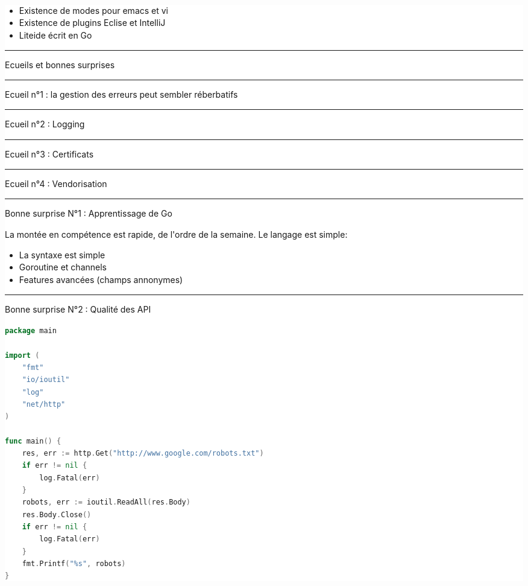 - Existence de modes pour emacs et vi
- Existence de plugins Eclise et IntelliJ
- Liteide écrit en Go

---

Ecueils et bonnes surprises

---

Ecueil n°1 : la gestion des erreurs peut sembler réberbatifs

---

Ecueil n°2 : Logging

---

Ecueil n°3 : Certificats

---

Ecueil n°4 : Vendorisation

---

Bonne surprise N°1 : Apprentissage de Go

La montée en compétence est rapide, de l'ordre de la semaine. Le langage est simple:
- La syntaxe est simple
- Goroutine et channels
- Features avancées (champs annonymes)

---

Bonne surprise N°2 : Qualité des API

```go
package main

import (
	"fmt"
	"io/ioutil"
	"log"
	"net/http"
)

func main() {
	res, err := http.Get("http://www.google.com/robots.txt")
	if err != nil {
		log.Fatal(err)
	}
	robots, err := ioutil.ReadAll(res.Body)
	res.Body.Close()
	if err != nil {
		log.Fatal(err)
	}
	fmt.Printf("%s", robots)
}
```
